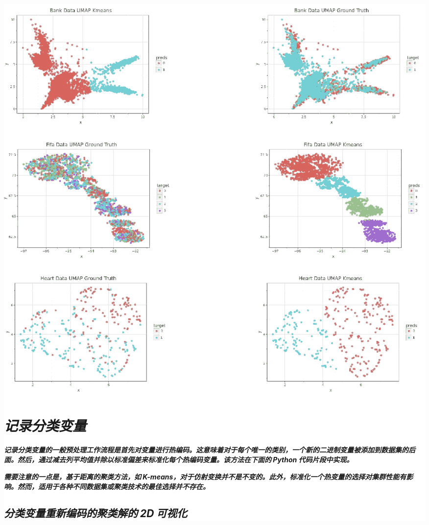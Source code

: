 ***![](img/f87cf02a41acc39be3939e53dc808c02.png)***

# ***记录分类变量***

***记录分类变量的一般预处理工作流程是首先对变量进行热编码。这意味着对于每个唯一的类别，一个新的二进制变量被添加到数据集的后面。然后，通过减去列平均值并除以标准偏差来标准化每个热编码变量。该方法在下面的 Python 代码片段中实现。***

***需要注意的一点是，基于距离的聚类方法，如 K-means，对于仿射变换并不是不变的。此外，标准化一个热变量的选择对集群性能有影响。然而，适用于各种不同数据集或聚类技术的最佳选择并不存在。***

## ***分类变量重新编码的聚类解的 2D 可视化***
